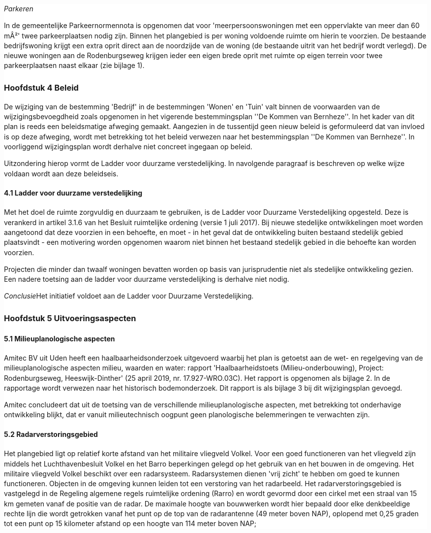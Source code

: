 *Parkeren*

In de gemeentelijke Parkeernormennota is opgenomen dat voor 'meerpersoonswoningen met een oppervlakte van meer dan 60 mÂ²' twee parkeerplaatsen nodig zijn. Binnen het plangebied is per woning voldoende ruimte om hierin te voorzien. De bestaande bedrijfswoning krijgt een extra oprit direct aan de noordzijde van de woning (de bestaande uitrit van het bedrijf wordt verlegd). De nieuwe woningen aan de Rodenburgseweg krijgen ieder een eigen brede oprit met ruimte op eigen terrein voor twee parkeerplaatsen naast elkaar (zie bijlage 1).

### Hoofdstuk 4 Beleid

De wijziging van de bestemming 'Bedrijf' in de bestemmingen 'Wonen' en 'Tuin' valt binnen de voorwaarden van de wijzigingsbevoegdheid zoals opgenomen in het vigerende bestemmingsplan ''De Kommen van Bernheze''. In het kader van dit plan is reeds een beleidsmatige afweging gemaakt. Aangezien in de tussentijd geen nieuw beleid is geformuleerd dat van invloed is op deze afweging, wordt met betrekking tot het beleid verwezen naar het bestemmingsplan ''De Kommen van Bernheze''. In voorliggend wijzigingsplan wordt derhalve niet concreet ingegaan op beleid.

Uitzondering hierop vormt de Ladder voor duurzame verstedelijking. In navolgende paragraaf is beschreven op welke wijze voldaan wordt aan deze beleidseis.

#### 4\.1 Ladder voor duurzame verstedelijking

Met het doel de ruimte zorgvuldig en duurzaam te gebruiken, is de Ladder voor Duurzame Verstedelijking opgesteld. Deze is verankerd in artikel 3\.1\.6 van het Besluit ruimtelijke ordening (versie 1 juli 2017\). Bij nieuwe stedelijke ontwikkelingen moet worden aangetoond dat deze voorzien in een behoefte, en moet \- in het geval dat de ontwikkeling buiten bestaand stedelijk gebied plaatsvindt \- een motivering worden opgenomen waarom niet binnen het bestaand stedelijk gebied in die behoefte kan worden voorzien.

Projecten die minder dan twaalf woningen bevatten worden op basis van jurisprudentie niet als stedelijke ontwikkeling gezien. Een nadere toetsing aan de ladder voor duurzame verstedelijking is derhalve niet nodig.

*Conclusie*Het initiatief voldoet aan de Ladder voor Duurzame Verstedelijking.

### Hoofdstuk 5 Uitvoeringsaspecten

#### 5\.1 Milieuplanologische aspecten

Amitec BV uit Uden heeft een haalbaarheidsonderzoek uitgevoerd waarbij het plan is getoetst aan de wet\- en regelgeving van de milieuplanologische aspecten milieu, waarden en water: rapport 'Haalbaarheidstoets (Milieu\-onderbouwing), Project: Rodenburgseweg, Heeswijk\-Dinther' (25 april 2019, nr. 17\.927\-WRO.03C). Het rapport is opgenomen als bijlage 2. In de rapportage wordt verwezen naar het historisch bodemonderzoek. Dit rapport is als bijlage 3 bij dit wijzigingsplan gevoegd.

Amitec concludeert dat uit de toetsing van de verschillende milieuplanologische aspecten, met betrekking tot onderhavige ontwikkeling blijkt, dat er vanuit milieutechnisch oogpunt geen planologische belemmeringen te verwachten zijn.

#### 5\.2 Radarverstoringsgebied

Het plangebied ligt op relatief korte afstand van het militaire vliegveld Volkel. Voor een goed functioneren van het vliegveld zijn middels het Luchthavenbesluit Volkel en het Barro beperkingen gelegd op het gebruik van en het bouwen in de omgeving. Het militaire vliegveld Volkel beschikt over een radarsysteem. Radarsystemen dienen 'vrij zicht' te hebben om goed te kunnen functioneren. Objecten in de omgeving kunnen leiden tot een verstoring van het radarbeeld. Het radarverstoringsgebied is vastgelegd in de Regeling algemene regels ruimtelijke ordening (Rarro) en wordt gevormd door een cirkel met een straal van 15 km gemeten vanaf de positie van de radar. De maximale hoogte van bouwwerken wordt hier bepaald door elke denkbeeldige rechte lijn die wordt getrokken vanaf het punt op de top van de radarantenne (49 meter boven NAP), oplopend met 0,25 graden tot een punt op 15 kilometer afstand op een hoogte van 114 meter boven NAP;
